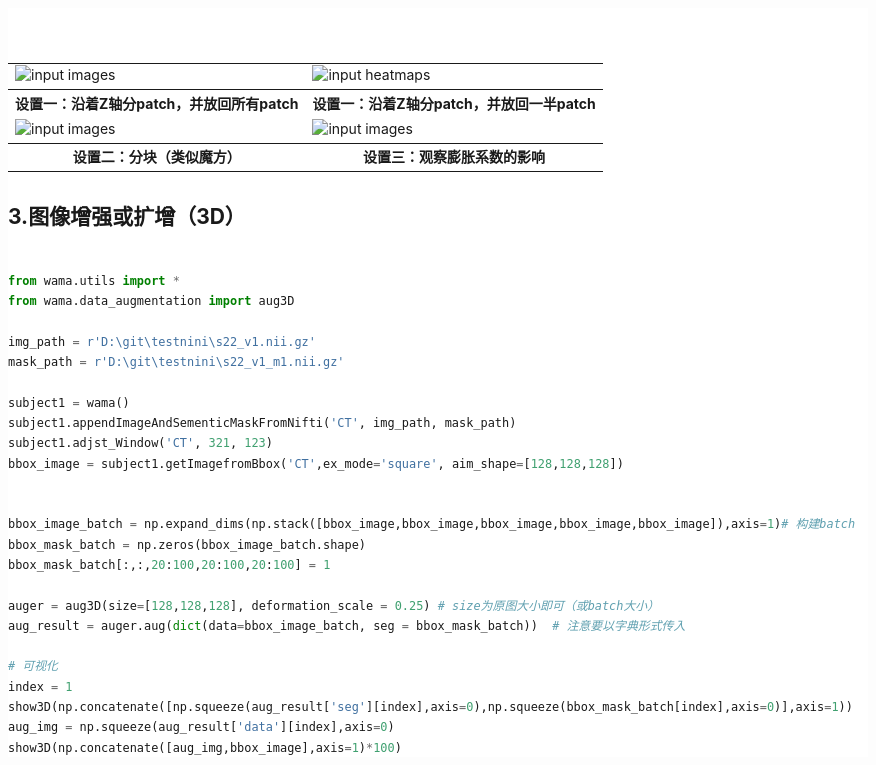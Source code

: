 ```python




```


<table>


<tr>
<td><img src="https://github.com/WAMAWAMA/wama_medic/blob/master/pic/2_show_patches_all_z.gif" height="283" width="324" alt="input images"></td>
<td><img src="https://github.com/WAMAWAMA/wama_medic/blob/master/pic/2_show_patches_half_z.gif" height="283" width="324" alt="input heatmaps"></td>
</tr>

<tr>
<th>设置一：沿着Z轴分patch，并放回所有patch</th>
<th>设置一：沿着Z轴分patch，并放回一半patch</th>
</tr>


<tr>
<td><img src="https://github.com/WAMAWAMA/wama_medic/blob/master/pic/2_show_patches_squared.gif"  height="283" width="324" alt="input images"></td>
<td><img src="https://github.com/WAMAWAMA/wama_medic/blob/master/pic/3_show_patches_expand.gif"  height="283" width="324" alt="input images"></td>
</tr>

<tr>
<th>设置二：分块（类似魔方）</th>
<th>设置三：观察膨胀系数的影响</th>
</tr>

</table>


## 3.图像增强或扩增（3D）


```python

from wama.utils import *
from wama.data_augmentation import aug3D

img_path = r'D:\git\testnini\s22_v1.nii.gz'
mask_path = r'D:\git\testnini\s22_v1_m1.nii.gz'

subject1 = wama()
subject1.appendImageAndSementicMaskFromNifti('CT', img_path, mask_path)
subject1.adjst_Window('CT', 321, 123)
bbox_image = subject1.getImagefromBbox('CT',ex_mode='square', aim_shape=[128,128,128])


bbox_image_batch = np.expand_dims(np.stack([bbox_image,bbox_image,bbox_image,bbox_image,bbox_image]),axis=1)# 构建batch
bbox_mask_batch = np.zeros(bbox_image_batch.shape)
bbox_mask_batch[:,:,20:100,20:100,20:100] = 1

auger = aug3D(size=[128,128,128], deformation_scale = 0.25) # size为原图大小即可（或batch大小）
aug_result = auger.aug(dict(data=bbox_image_batch, seg = bbox_mask_batch))  # 注意要以字典形式传入

# 可视化
index = 1
show3D(np.concatenate([np.squeeze(aug_result['seg'][index],axis=0),np.squeeze(bbox_mask_batch[index],axis=0)],axis=1))
aug_img = np.squeeze(aug_result['data'][index],axis=0)
show3D(np.concatenate([aug_img,bbox_image],axis=1)*100)
```